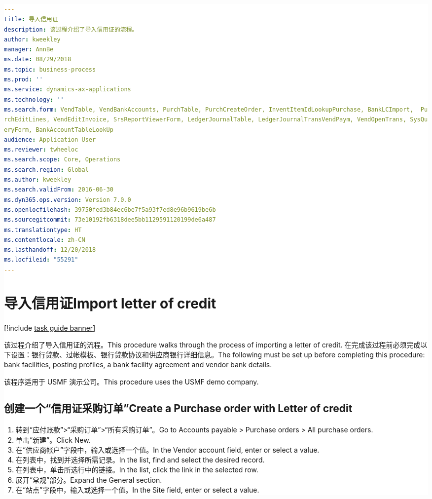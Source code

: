```yaml
---
title: 导入信用证
description: 该过程介绍了导入信用证的流程。
author: kweekley
manager: AnnBe
ms.date: 08/29/2018
ms.topic: business-process
ms.prod: ''
ms.service: dynamics-ax-applications
ms.technology: ''
ms.search.form: VendTable, VendBankAccounts, PurchTable, PurchCreateOrder, InventItemIdLookupPurchase, BankLCImport,  PurchEditLines, VendEditInvoice, SrsReportViewerForm, LedgerJournalTable, LedgerJournalTransVendPaym, VendOpenTrans, SysQueryForm, BankAccountTableLookUp
audience: Application User
ms.reviewer: twheeloc
ms.search.scope: Core, Operations
ms.search.region: Global
ms.author: kweekley
ms.search.validFrom: 2016-06-30
ms.dyn365.ops.version: Version 7.0.0
ms.openlocfilehash: 39750fed3b84ec6be7f5a93f7ed8e96b9619be6b
ms.sourcegitcommit: 73e10192fb6318dee5bb1129591120199de6a487
ms.translationtype: HT
ms.contentlocale: zh-CN
ms.lasthandoff: 12/20/2018
ms.locfileid: "55291"
---
```

# <a name="import-letter-of-credit"></a><span data-ttu-id="09afc-103">导入信用证</span><span class="sxs-lookup"><span data-stu-id="09afc-103">Import letter of credit</span></span>

[!include [task guide banner](../../includes/task-guide-banner.md)]

<span data-ttu-id="09afc-104">该过程介绍了导入信用证的流程。</span><span class="sxs-lookup"><span data-stu-id="09afc-104">This procedure walks through the process of importing a letter of credit.</span></span> <span data-ttu-id="09afc-105">在完成该过程前必须完成以下设置：银行贷款、过帐模板、银行贷款协议和供应商银行详细信息。</span><span class="sxs-lookup"><span data-stu-id="09afc-105">The following must be set up before completing this procedure: bank facilities, posting profiles, a bank facility agreement and vendor bank details.</span></span>

<span data-ttu-id="09afc-106">该程序适用于 USMF 演示公司。</span><span class="sxs-lookup"><span data-stu-id="09afc-106">This procedure uses the USMF demo company.</span></span>


## <a name="create-a-purchase-order-with-letter-of-credit"></a><span data-ttu-id="09afc-107">创建一个“信用证采购订单”</span><span class="sxs-lookup"><span data-stu-id="09afc-107">Create a Purchase order with Letter of credit</span></span>
1. <span data-ttu-id="09afc-108">转到“应付账款”>“采购订单”>“所有采购订单”。</span><span class="sxs-lookup"><span data-stu-id="09afc-108">Go to Accounts payable > Purchase orders > All purchase orders.</span></span>
2. <span data-ttu-id="09afc-109">单击“新建”。</span><span class="sxs-lookup"><span data-stu-id="09afc-109">Click New.</span></span>
3. <span data-ttu-id="09afc-110">在“供应商帐户”字段中，输入或选择一个值。</span><span class="sxs-lookup"><span data-stu-id="09afc-110">In the Vendor account field, enter or select a value.</span></span>
4. <span data-ttu-id="09afc-111">在列表中，找到并选择所需记录。</span><span class="sxs-lookup"><span data-stu-id="09afc-111">In the list, find and select the desired record.</span></span>
5. <span data-ttu-id="09afc-112">在列表中，单击所选行中的链接。</span><span class="sxs-lookup"><span data-stu-id="09afc-112">In the list, click the link in the selected row.</span></span>
6. <span data-ttu-id="09afc-113">展开“常规”部分。</span><span class="sxs-lookup"><span data-stu-id="09afc-113">Expand the General section.</span></span>
7. <span data-ttu-id="09afc-114">在“站点”字段中，输入或选择一个值。</span><span class="sxs-lookup"><span data-stu-id="09afc-114">In the Site field, enter or select a value.</span></span>